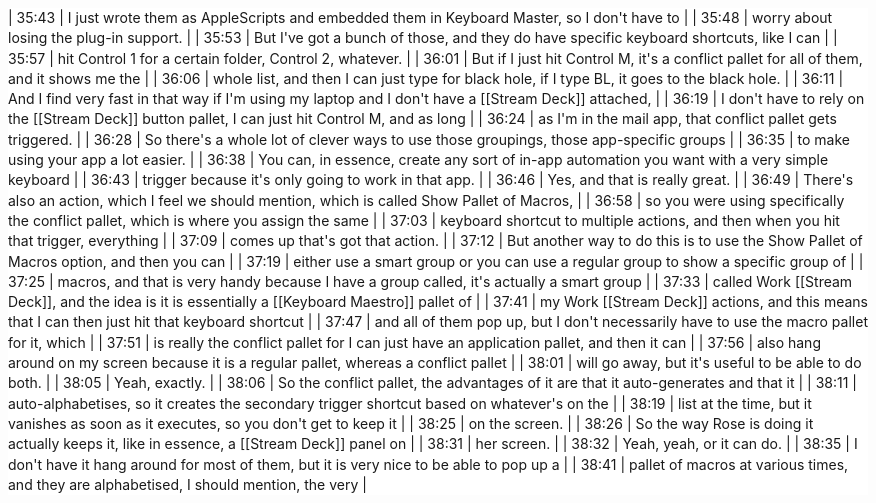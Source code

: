 | 35:43      | I just wrote them as AppleScripts and embedded them in Keyboard Master, so I don't have to              |
| 35:48      | worry about losing the plug-in support.                                                                  |
| 35:53      | But I've got a bunch of those, and they do have specific keyboard shortcuts, like I can                  |
| 35:57      | hit Control 1 for a certain folder, Control 2, whatever.                                                 |
| 36:01      | But if I just hit Control M, it's a conflict pallet for all of them, and it shows me the                 |
| 36:06      | whole list, and then I can just type for black hole, if I type BL, it goes to the black hole.            |
| 36:11      | And I find very fast in that way if I'm using my laptop and I don't have a [[Stream Deck]] attached,         |
| 36:19      | I don't have to rely on the [[Stream Deck]] button pallet, I can just hit Control M, and as long             |
| 36:24      | as I'm in the mail app, that conflict pallet gets triggered.                                             |
| 36:28      | So there's a whole lot of clever ways to use those groupings, those app-specific groups                  |
| 36:35      | to make using your app a lot easier.                                                                     |
| 36:38      | You can, in essence, create any sort of in-app automation you want with a very simple keyboard           |
| 36:43      | trigger because it's only going to work in that app.                                                     |
| 36:46      | Yes, and that is really great.                                                                           |
| 36:49      | There's also an action, which I feel we should mention, which is called Show Pallet of Macros,           |
| 36:58      | so you were using specifically the conflict pallet, which is where you assign the same                   |
| 37:03      | keyboard shortcut to multiple actions, and then when you hit that trigger, everything                    |
| 37:09      | comes up that's got that action.                                                                         |
| 37:12      | But another way to do this is to use the Show Pallet of Macros option, and then you can                  |
| 37:19      | either use a smart group or you can use a regular group to show a specific group of                      |
| 37:25      | macros, and that is very handy because I have a group called, it's actually a smart group                |
| 37:33      | called Work [[Stream Deck]], and the idea is it is essentially a [[Keyboard Maestro]] pallet of                  |
| 37:41      | my Work [[Stream Deck]] actions, and this means that I can then just hit that keyboard shortcut              |
| 37:47      | and all of them pop up, but I don't necessarily have to use the macro pallet for it, which               |
| 37:51      | is really the conflict pallet for I can just have an application pallet, and then it can                 |
| 37:56      | also hang around on my screen because it is a regular pallet, whereas a conflict pallet                  |
| 38:01      | will go away, but it's useful to be able to do both.                                                     |
| 38:05      | Yeah, exactly.                                                                                           |
| 38:06      | So the conflict pallet, the advantages of it are that it auto-generates and that it                      |
| 38:11      | auto-alphabetises, so it creates the secondary trigger shortcut based on whatever's on the               |
| 38:19      | list at the time, but it vanishes as soon as it executes, so you don't get to keep it                    |
| 38:25      | on the screen.                                                                                           |
| 38:26      | So the way Rose is doing it actually keeps it, like in essence, a [[Stream Deck]] panel on                   |
| 38:31      | her screen.                                                                                              |
| 38:32      | Yeah, yeah, or it can do.                                                                                |
| 38:35      | I don't have it hang around for most of them, but it is very nice to be able to pop up a                 |
| 38:41      | pallet of macros at various times, and they are alphabetised, I should mention, the very                 |